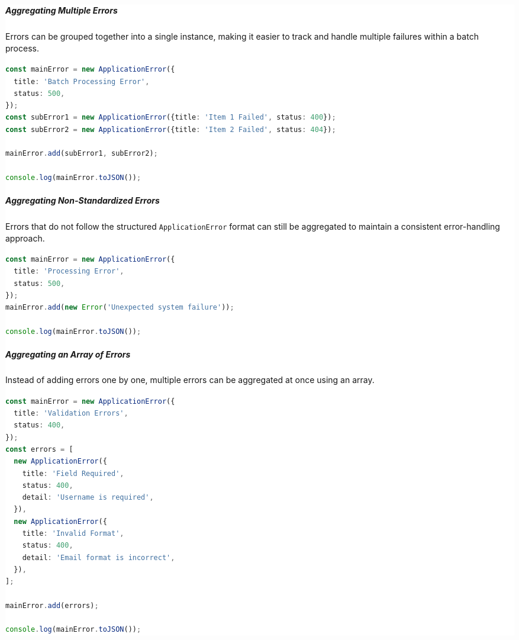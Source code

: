##### **Aggregating Multiple Errors**

Errors can be grouped together into a single instance, making it easier to track and handle multiple failures within a batch process.

```typescript
const mainError = new ApplicationError({
  title: 'Batch Processing Error',
  status: 500,
});
const subError1 = new ApplicationError({title: 'Item 1 Failed', status: 400});
const subError2 = new ApplicationError({title: 'Item 2 Failed', status: 404});

mainError.add(subError1, subError2);

console.log(mainError.toJSON());
```

##### **Aggregating Non-Standardized Errors**

Errors that do not follow the structured `ApplicationError` format can still be aggregated to maintain a consistent error-handling approach.

```typescript
const mainError = new ApplicationError({
  title: 'Processing Error',
  status: 500,
});
mainError.add(new Error('Unexpected system failure'));

console.log(mainError.toJSON());
```

##### **Aggregating an Array of Errors**

Instead of adding errors one by one, multiple errors can be aggregated at once using an array.

```typescript
const mainError = new ApplicationError({
  title: 'Validation Errors',
  status: 400,
});
const errors = [
  new ApplicationError({
    title: 'Field Required',
    status: 400,
    detail: 'Username is required',
  }),
  new ApplicationError({
    title: 'Invalid Format',
    status: 400,
    detail: 'Email format is incorrect',
  }),
];

mainError.add(errors);

console.log(mainError.toJSON());
```
